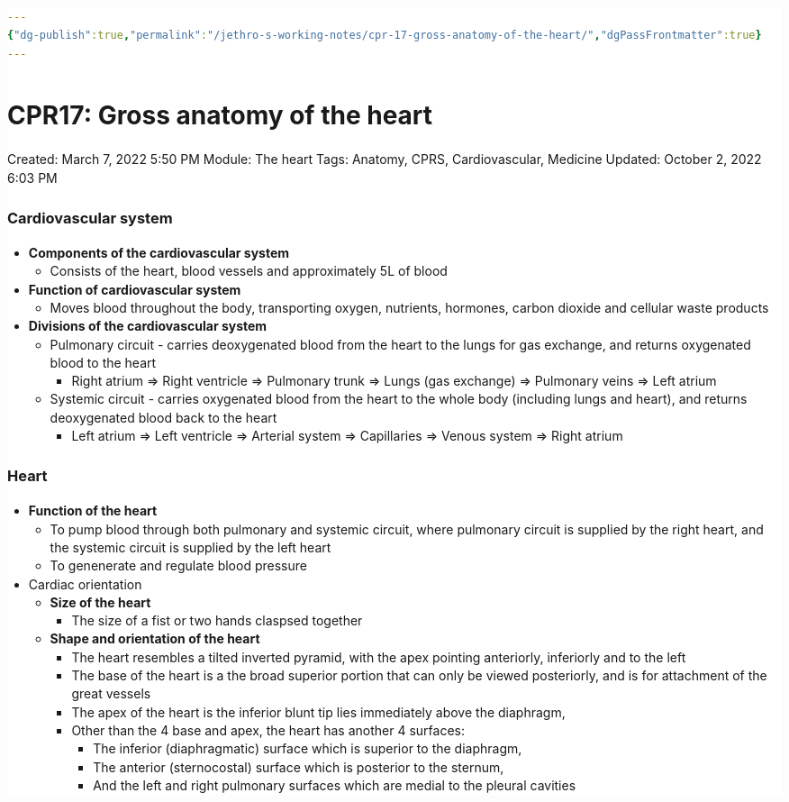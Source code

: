 ```yaml
---
{"dg-publish":true,"permalink":"/jethro-s-working-notes/cpr-17-gross-anatomy-of-the-heart/","dgPassFrontmatter":true}
---
```



# CPR17: Gross anatomy of the heart

Created: March 7, 2022 5:50 PM
Module: The heart
Tags: Anatomy, CPRS, Cardiovascular, Medicine
Updated: October 2, 2022 6:03 PM

### Cardiovascular system

- **Components of the cardiovascular system**
    - Consists of the heart, blood vessels and approximately 5L of blood
- **Function of cardiovascular system**
    - Moves blood throughout the body, transporting oxygen, nutrients, hormones, carbon dioxide and cellular waste products
- **Divisions of the cardiovascular system**
    - Pulmonary circuit - carries deoxygenated blood from the heart to the lungs for gas exchange, and returns oxygenated blood to the heart
        - Right atrium ⇒ Right ventricle ⇒ Pulmonary trunk ⇒ Lungs (gas exchange) ⇒ Pulmonary veins ⇒ Left atrium
    - Systemic circuit - carries oxygenated blood from the heart to the whole body (including lungs and heart), and returns deoxygenated blood back to the heart
        - Left atrium ⇒ Left ventricle ⇒ Arterial system ⇒ Capillaries ⇒ Venous system ⇒ Right atrium

### Heart

- **Function of the heart**
    - To pump blood through both pulmonary and systemic circuit, where pulmonary circuit is supplied by the right heart, and the systemic circuit is supplied by the left heart
    - To genenerate and regulate blood pressure
- Cardiac orientation
    - **Size of the heart**
        - The size of a fist or two hands claspsed together
    - **Shape and orientation of the heart**
        - The heart resembles a tilted inverted pyramid, with the apex pointing anteriorly, inferiorly and to the left
        - The base of the heart is a the broad superior portion that can only be viewed posteriorly, and is for attachment of the great vessels
        - The apex of the heart is the inferior blunt tip lies immediately above the diaphragm,
        - Other than the 4 base and apex, the heart has another 4 surfaces:
            - The inferior (diaphragmatic) surface which is superior to the diaphragm,
            - The anterior (sternocostal) surface which is posterior to the sternum,
            - And the left and right pulmonary surfaces which are medial to the pleural cavities
        